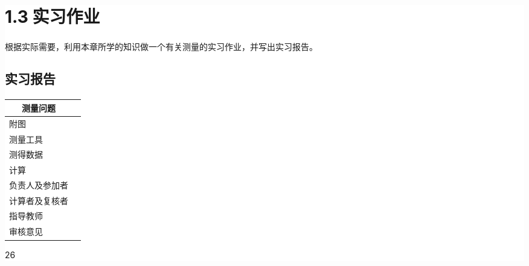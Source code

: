 # 1.3 实习作业

根据实际需要，利用本章所学的知识做一个有关测量的实习作业，并写出实习报告。

## 实习报告

| 测量问题 |  |
|---|---|
| 附图 |  |
| 测量工具 |  |
| 测得数据 |  |
| 计算 |  |
| 负责人及参加者 |  |
| 计算者及复核者 |  |
| 指导教师 |  |
| 审核意见 |  |

26
